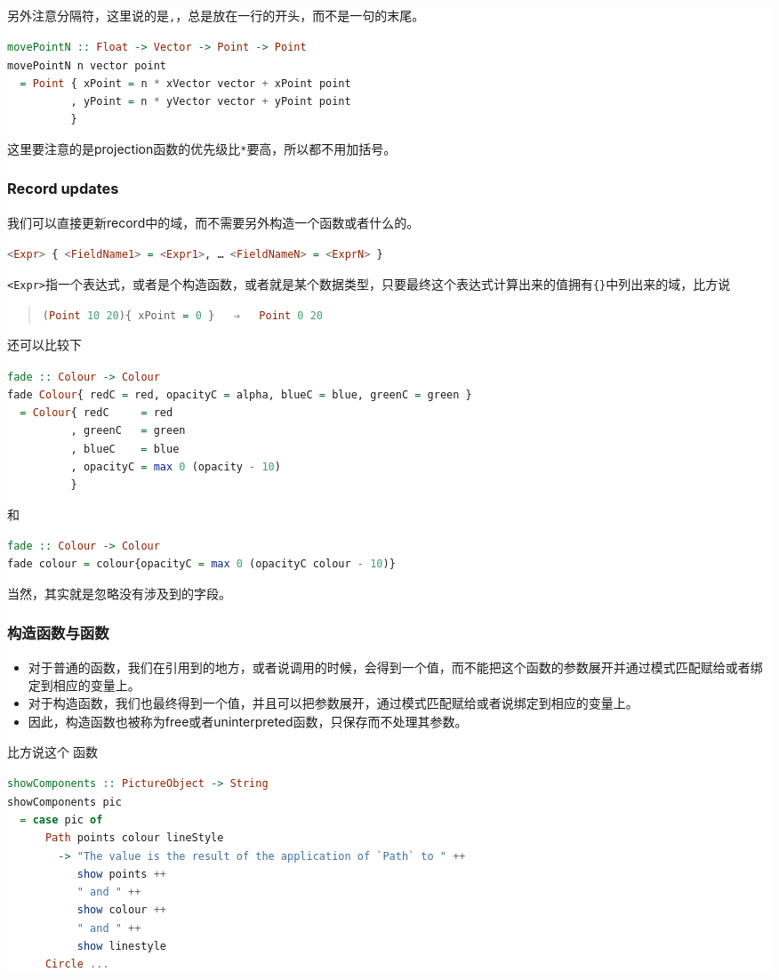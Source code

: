 另外注意分隔符，这里说的是`,`，总是放在一行的开头，而不是一句的末尾。

```haskell
movePointN :: Float -> Vector -> Point -> Point
movePointN n vector point
  = Point { xPoint = n * xVector vector + xPoint point 
          , yPoint = n * yVector vector + yPoint point
          }
```

这里要注意的是projection函数的优先级比`*`要高，所以都不用加括号。

### Record updates

我们可以直接更新record中的域，而不需要另外构造一个函数或者什么的。

```haskell
<Expr> { <FieldName1> = <Expr1>, … <FieldNameN> = <ExprN> }
```

`<Expr>`指一个表达式，或者是个构造函数，或者就是某个数据类型，只要最终这个表达式计算出来的值拥有`{}`中列出来的域，比方说

> ```haskell
> (Point 10 20){ xPoint = 0 }   ⇒   Point 0 20
> ```

还可以比较下

```haskell
fade :: Colour -> Colour
fade Colour{ redC = red, opacityC = alpha, blueC = blue, greenC = green }
  = Colour{ redC     = red
          , greenC   = green
          , blueC    = blue
          , opacityC = max 0 (opacity - 10)
          }
```

和

```haskell
fade :: Colour -> Colour
fade colour = colour{opacityC = max 0 (opacityC colour - 10)}
```

当然，其实就是忽略没有涉及到的字段。

### 构造函数与函数

- 对于普通的函数，我们在引用到的地方，或者说调用的时候，会得到一个值，而不能把这个函数的参数展开并通过模式匹配赋给或者绑定到相应的变量上。
- 对于构造函数，我们也最终得到一个值，并且可以把参数展开，通过模式匹配赋给或者说绑定到相应的变量上。
- 因此，构造函数也被称为free或者uninterpreted函数，只保存而不处理其参数。

比方说这个 函数

```haskell
showComponents :: PictureObject -> String
showComponents pic
  = case pic of
      Path points colour lineStyle
        -> "The value is the result of the application of `Path` to " ++
           show points ++
           " and " ++
           show colour ++
           " and " ++
           show linestyle
      Circle ...
```
